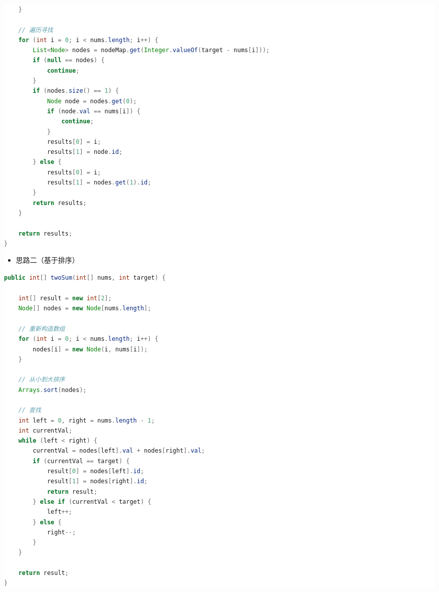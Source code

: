 ```java
    }

    // 遍历寻找
    for (int i = 0; i < nums.length; i++) {
        List<Node> nodes = nodeMap.get(Integer.valueOf(target - nums[i]));
        if (null == nodes) {
            continue;
        }
        if (nodes.size() == 1) {
            Node node = nodes.get(0);
            if (node.val == nums[i]) {
                continue;
            }
            results[0] = i;
            results[1] = node.id;
        } else {
            results[0] = i;
            results[1] = nodes.get(1).id;
        }
        return results;
    }

    return results;
}
```

- 思路二（基于排序）

```java
public int[] twoSum(int[] nums, int target) {

    int[] result = new int[2];
    Node[] nodes = new Node[nums.length];

    // 重新构造数组
    for (int i = 0; i < nums.length; i++) {
        nodes[i] = new Node(i, nums[i]);
    }

    // 从小到大排序
    Arrays.sort(nodes);

    // 查找
    int left = 0, right = nums.length - 1;
    int currentVal;
    while (left < right) {
        currentVal = nodes[left].val + nodes[right].val;
        if (currentVal == target) {
            result[0] = nodes[left].id;
            result[1] = nodes[right].id;
            return result;
        } else if (currentVal < target) {
            left++;
        } else {
            right--;
        }
    }

    return result;
}
```
